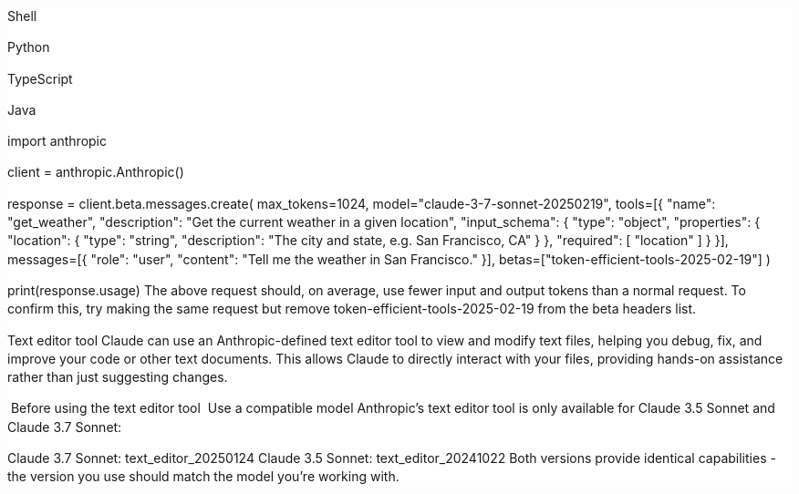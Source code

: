 
Shell

Python

TypeScript

Java

import anthropic

client = anthropic.Anthropic()

response = client.beta.messages.create(
    max_tokens=1024,
    model="claude-3-7-sonnet-20250219",
    tools=[{
      "name": "get_weather",
      "description": "Get the current weather in a given location",
      "input_schema": {
        "type": "object",
        "properties": {
          "location": {
            "type": "string",
            "description": "The city and state, e.g. San Francisco, CA"
          }
        },
        "required": [
          "location"
        ]
      }
    }],
    messages=[{
      "role": "user",
      "content": "Tell me the weather in San Francisco."
    }],
    betas=["token-efficient-tools-2025-02-19"]
)

print(response.usage)
The above request should, on average, use fewer input and output tokens than a normal request. To confirm this, try making the same request but remove token-efficient-tools-2025-02-19 from the beta headers list.

Text editor tool
Claude can use an Anthropic-defined text editor tool to view and modify text files, helping you debug, fix, and improve your code or other text documents. This allows Claude to directly interact with your files, providing hands-on assistance rather than just suggesting changes.

​
Before using the text editor tool
​
Use a compatible model
Anthropic’s text editor tool is only available for Claude 3.5 Sonnet and Claude 3.7 Sonnet:

Claude 3.7 Sonnet: text_editor_20250124
Claude 3.5 Sonnet: text_editor_20241022
Both versions provide identical capabilities - the version you use should match the model you’re working with.
